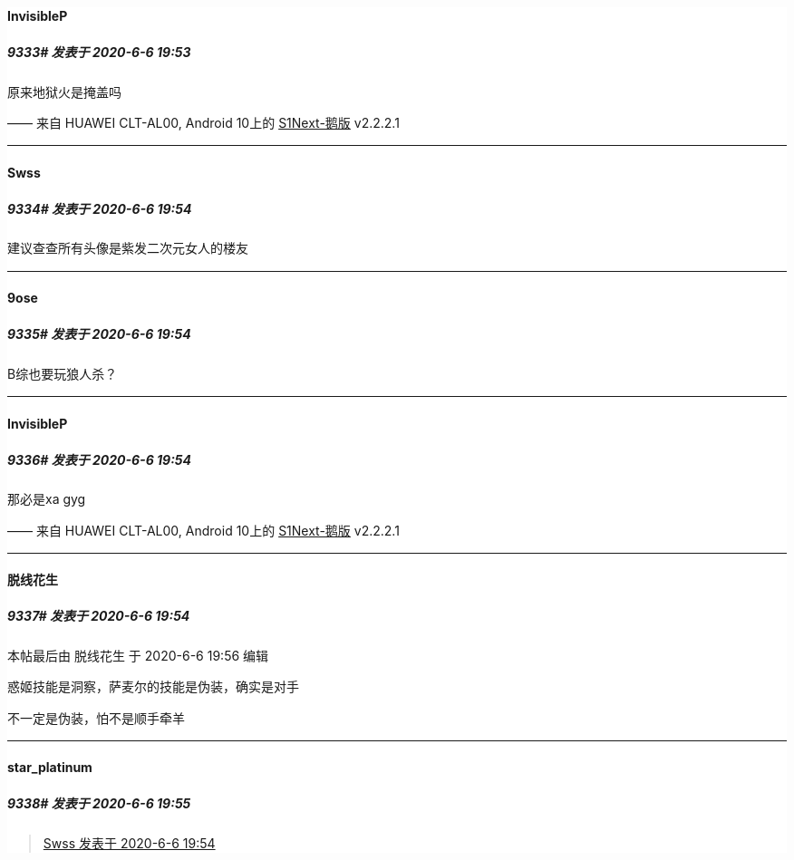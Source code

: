 ####  InvisibleP  
##### 9333#       发表于 2020-6-6 19:53


原来地狱火是掩盖吗

—— 来自 HUAWEI CLT-AL00, Android 10上的 [S1Next-鹅版](https://github.com/ykrank/S1-Next/releases) v2.2.2.1


-----

####  Swss  
##### 9334#       发表于 2020-6-6 19:54


建议查查所有头像是紫发二次元女人的楼友


-----

####  9ose  
##### 9335#       发表于 2020-6-6 19:54


B综也要玩狼人杀？


-----

####  InvisibleP  
##### 9336#       发表于 2020-6-6 19:54


那必是xa gyg

—— 来自 HUAWEI CLT-AL00, Android 10上的 [S1Next-鹅版](https://github.com/ykrank/S1-Next/releases) v2.2.2.1


-----

####  脱线花生  
##### 9337#       发表于 2020-6-6 19:54


 本帖最后由 脱线花生 于 2020-6-6 19:56 编辑 

惑姬技能是洞察，萨麦尔的技能是伪装，确实是对手

不一定是伪装，怕不是顺手牵羊


-----

####  star_platinum  
##### 9338#       发表于 2020-6-6 19:55


<blockquote><a href="httphttps://bbs.saraba1st.com/2b/forum.php?mod=redirect&amp;goto=findpost&amp;pid=47701168&amp;ptid=1938285" target="_blank">Swss 发表于 2020-6-6 19:54</a>
